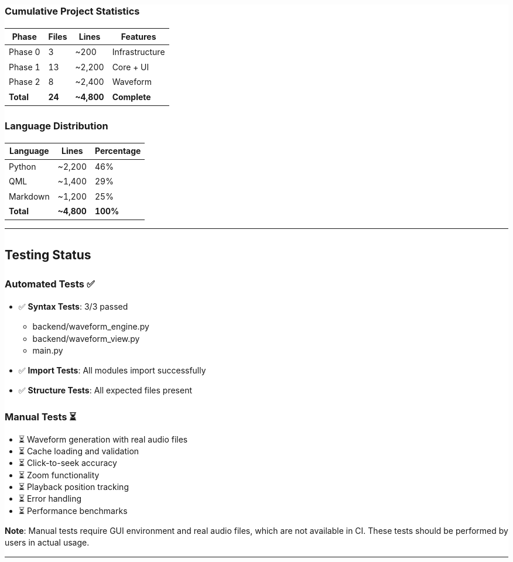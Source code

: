 ### Cumulative Project Statistics

| Phase | Files | Lines | Features |
|-------|-------|-------|----------|
| Phase 0 | 3 | ~200 | Infrastructure |
| Phase 1 | 13 | ~2,200 | Core + UI |
| Phase 2 | 8 | ~2,400 | Waveform |
| **Total** | **24** | **~4,800** | **Complete** |

### Language Distribution

| Language | Lines | Percentage |
|----------|-------|------------|
| Python | ~2,200 | 46% |
| QML | ~1,400 | 29% |
| Markdown | ~1,200 | 25% |
| **Total** | **~4,800** | **100%** |

---

## Testing Status

### Automated Tests ✅

- ✅ **Syntax Tests**: 3/3 passed
  - backend/waveform_engine.py
  - backend/waveform_view.py
  - main.py

- ✅ **Import Tests**: All modules import successfully

- ✅ **Structure Tests**: All expected files present

### Manual Tests ⏳

- ⏳ Waveform generation with real audio files
- ⏳ Cache loading and validation
- ⏳ Click-to-seek accuracy
- ⏳ Zoom functionality
- ⏳ Playback position tracking
- ⏳ Error handling
- ⏳ Performance benchmarks

**Note**: Manual tests require GUI environment and real audio files, which are not available in CI. These tests should be performed by users in actual usage.

---
